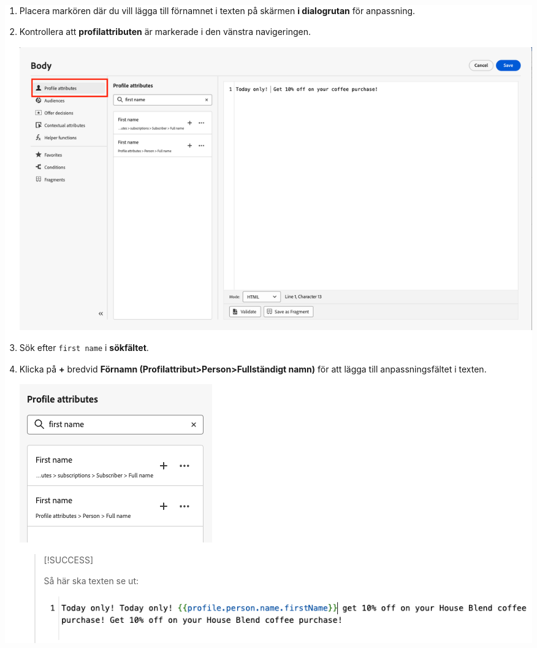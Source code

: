 1. Placera markören där du vill lägga till förnamnet i texten på skärmen **i dialogrutan** för anpassning.

1. Kontrollera att **profilattributen** är markerade i den vänstra navigeringen.

   ![Profilattribut](/help/summit-lab-2024/l820-lab-workbook/assets/2-3-personalize-body-profile-attributes.png)

1. Sök efter `first name` i **sökfältet**.

1. Klicka på **+** bredvid **Förnamn (Profilattribut>Person>Fullständigt namn)** för att lägga till anpassningsfältet i texten.

   ![Sök efter förnamn](/help/summit-lab-2024/l820-lab-workbook/assets/2-3-personalize-search-first-name.png)

   >[!SUCCESS]
   >
   > Så här ska texten se ut:
   > 
   >![Personalization-token](/help/summit-lab-2024/l820-lab-workbook/assets/2-3-personalization-token.png)
